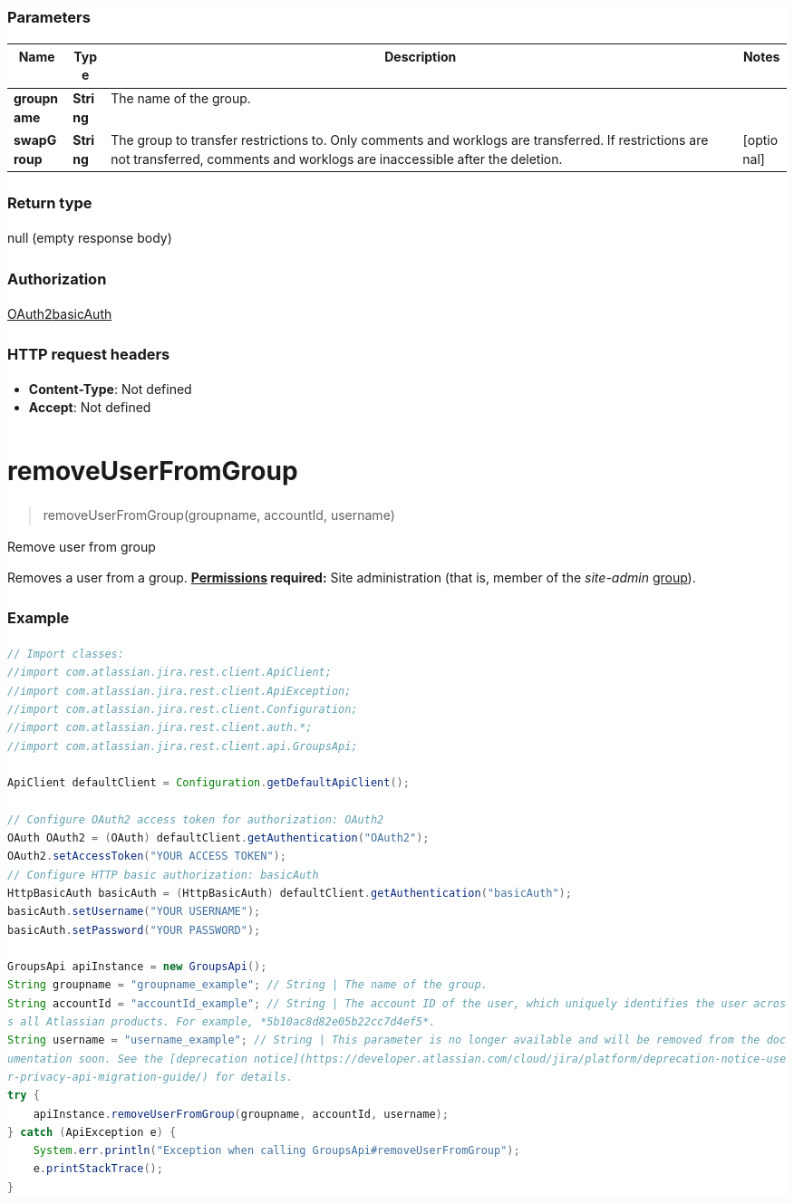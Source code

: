 
### Parameters

Name | Type | Description  | Notes
------------- | ------------- | ------------- | -------------
 **groupname** | **String**| The name of the group. |
 **swapGroup** | **String**| The group to transfer restrictions to. Only comments and worklogs are transferred. If restrictions are not transferred, comments and worklogs are inaccessible after the deletion. | [optional]

### Return type

null (empty response body)

### Authorization

[OAuth2](../README.md#OAuth2)[basicAuth](../README.md#basicAuth)

### HTTP request headers

 - **Content-Type**: Not defined
 - **Accept**: Not defined

<a name="removeUserFromGroup"></a>
# **removeUserFromGroup**
> removeUserFromGroup(groupname, accountId, username)

Remove user from group

Removes a user from a group.  **[Permissions](#permissions) required:** Site administration (that is, member of the *site-admin* [group](https://confluence.atlassian.com/x/24xjL)).

### Example
```java
// Import classes:
//import com.atlassian.jira.rest.client.ApiClient;
//import com.atlassian.jira.rest.client.ApiException;
//import com.atlassian.jira.rest.client.Configuration;
//import com.atlassian.jira.rest.client.auth.*;
//import com.atlassian.jira.rest.client.api.GroupsApi;

ApiClient defaultClient = Configuration.getDefaultApiClient();

// Configure OAuth2 access token for authorization: OAuth2
OAuth OAuth2 = (OAuth) defaultClient.getAuthentication("OAuth2");
OAuth2.setAccessToken("YOUR ACCESS TOKEN");
// Configure HTTP basic authorization: basicAuth
HttpBasicAuth basicAuth = (HttpBasicAuth) defaultClient.getAuthentication("basicAuth");
basicAuth.setUsername("YOUR USERNAME");
basicAuth.setPassword("YOUR PASSWORD");

GroupsApi apiInstance = new GroupsApi();
String groupname = "groupname_example"; // String | The name of the group.
String accountId = "accountId_example"; // String | The account ID of the user, which uniquely identifies the user across all Atlassian products. For example, *5b10ac8d82e05b22cc7d4ef5*.
String username = "username_example"; // String | This parameter is no longer available and will be removed from the documentation soon. See the [deprecation notice](https://developer.atlassian.com/cloud/jira/platform/deprecation-notice-user-privacy-api-migration-guide/) for details.
try {
    apiInstance.removeUserFromGroup(groupname, accountId, username);
} catch (ApiException e) {
    System.err.println("Exception when calling GroupsApi#removeUserFromGroup");
    e.printStackTrace();
}
```